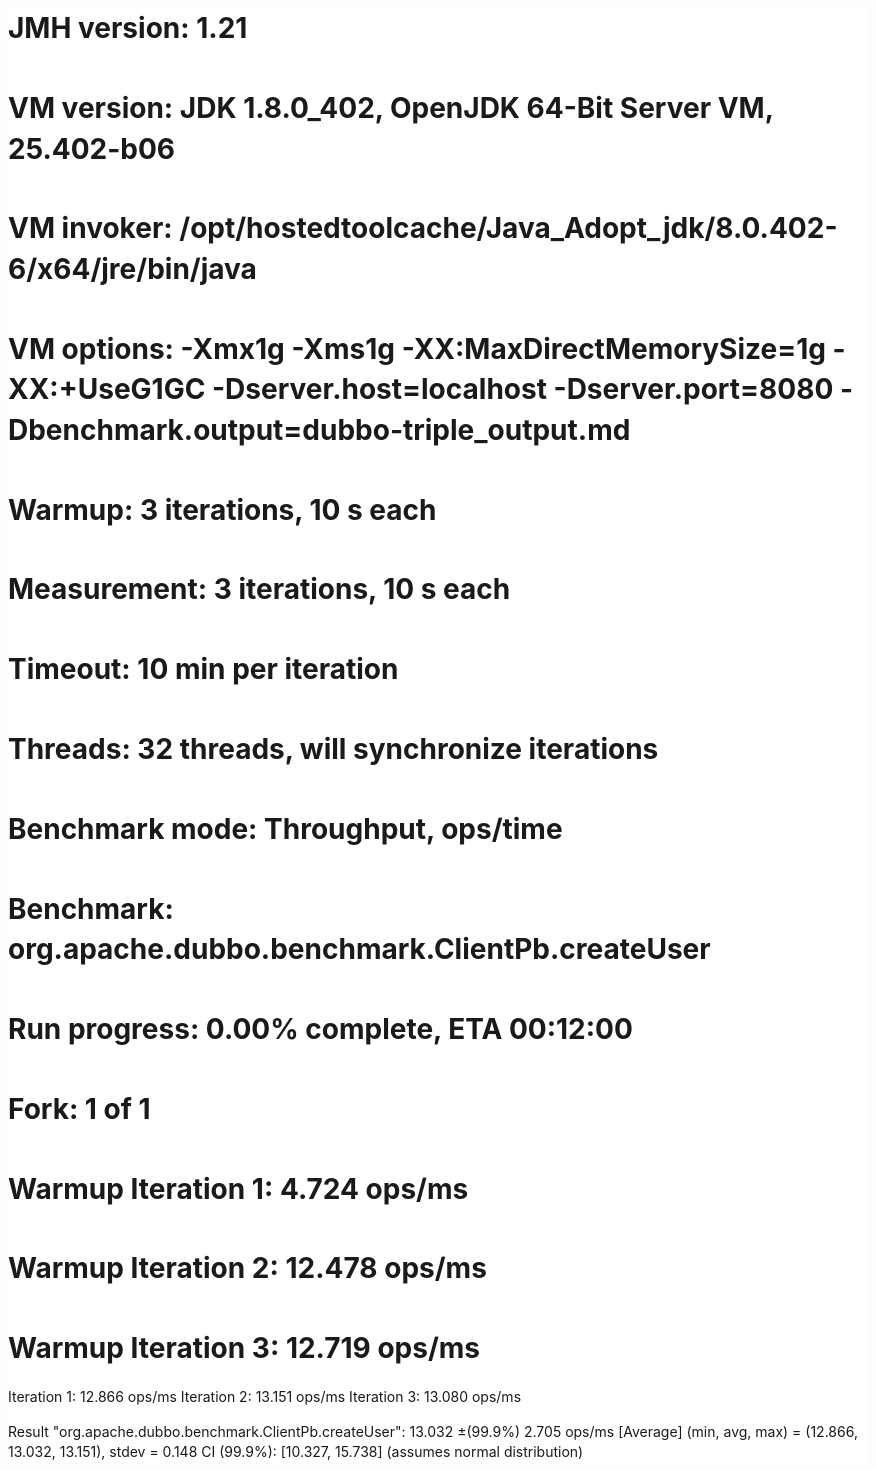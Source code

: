 # JMH version: 1.21
# VM version: JDK 1.8.0_402, OpenJDK 64-Bit Server VM, 25.402-b06
# VM invoker: /opt/hostedtoolcache/Java_Adopt_jdk/8.0.402-6/x64/jre/bin/java
# VM options: -Xmx1g -Xms1g -XX:MaxDirectMemorySize=1g -XX:+UseG1GC -Dserver.host=localhost -Dserver.port=8080 -Dbenchmark.output=dubbo-triple_output.md
# Warmup: 3 iterations, 10 s each
# Measurement: 3 iterations, 10 s each
# Timeout: 10 min per iteration
# Threads: 32 threads, will synchronize iterations
# Benchmark mode: Throughput, ops/time
# Benchmark: org.apache.dubbo.benchmark.ClientPb.createUser

# Run progress: 0.00% complete, ETA 00:12:00
# Fork: 1 of 1
# Warmup Iteration   1: 4.724 ops/ms
# Warmup Iteration   2: 12.478 ops/ms
# Warmup Iteration   3: 12.719 ops/ms
Iteration   1: 12.866 ops/ms
Iteration   2: 13.151 ops/ms
Iteration   3: 13.080 ops/ms


Result "org.apache.dubbo.benchmark.ClientPb.createUser":
  13.032 ±(99.9%) 2.705 ops/ms [Average]
  (min, avg, max) = (12.866, 13.032, 13.151), stdev = 0.148
  CI (99.9%): [10.327, 15.738] (assumes normal distribution)
